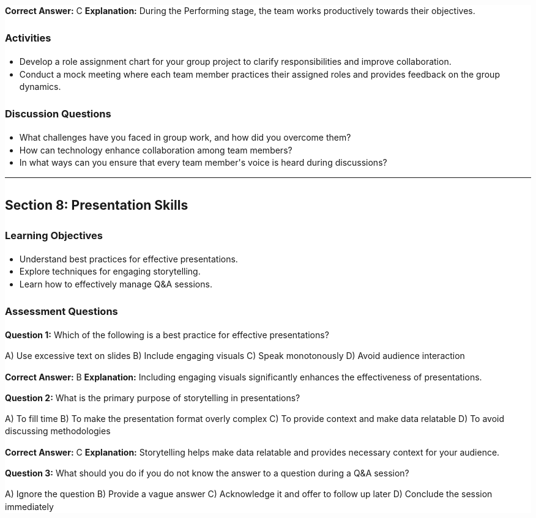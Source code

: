**Correct Answer:** C
**Explanation:** During the Performing stage, the team works productively towards their objectives.

### Activities
- Develop a role assignment chart for your group project to clarify responsibilities and improve collaboration.
- Conduct a mock meeting where each team member practices their assigned roles and provides feedback on the group dynamics.

### Discussion Questions
- What challenges have you faced in group work, and how did you overcome them?
- How can technology enhance collaboration among team members?
- In what ways can you ensure that every team member's voice is heard during discussions?

---

## Section 8: Presentation Skills

### Learning Objectives
- Understand best practices for effective presentations.
- Explore techniques for engaging storytelling.
- Learn how to effectively manage Q&A sessions.

### Assessment Questions

**Question 1:** Which of the following is a best practice for effective presentations?

  A) Use excessive text on slides
  B) Include engaging visuals
  C) Speak monotonously
  D) Avoid audience interaction

**Correct Answer:** B
**Explanation:** Including engaging visuals significantly enhances the effectiveness of presentations.

**Question 2:** What is the primary purpose of storytelling in presentations?

  A) To fill time
  B) To make the presentation format overly complex
  C) To provide context and make data relatable
  D) To avoid discussing methodologies

**Correct Answer:** C
**Explanation:** Storytelling helps make data relatable and provides necessary context for your audience.

**Question 3:** What should you do if you do not know the answer to a question during a Q&A session?

  A) Ignore the question
  B) Provide a vague answer
  C) Acknowledge it and offer to follow up later
  D) Conclude the session immediately
